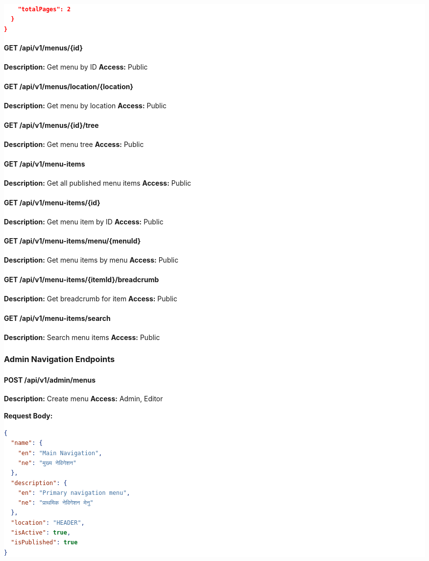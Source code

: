 ```json
    "totalPages": 2
  }
}
```

#### GET /api/v1/menus/{id}
**Description:** Get menu by ID
**Access:** Public

#### GET /api/v1/menus/location/{location}
**Description:** Get menu by location
**Access:** Public

#### GET /api/v1/menus/{id}/tree
**Description:** Get menu tree
**Access:** Public

#### GET /api/v1/menu-items
**Description:** Get all published menu items
**Access:** Public

#### GET /api/v1/menu-items/{id}
**Description:** Get menu item by ID
**Access:** Public

#### GET /api/v1/menu-items/menu/{menuId}
**Description:** Get menu items by menu
**Access:** Public

#### GET /api/v1/menu-items/{itemId}/breadcrumb
**Description:** Get breadcrumb for item
**Access:** Public

#### GET /api/v1/menu-items/search
**Description:** Search menu items
**Access:** Public

### Admin Navigation Endpoints

#### POST /api/v1/admin/menus
**Description:** Create menu
**Access:** Admin, Editor

**Request Body:**
```json
{
  "name": {
    "en": "Main Navigation",
    "ne": "मुख्य नेविगेशन"
  },
  "description": {
    "en": "Primary navigation menu",
    "ne": "प्राथमिक नेविगेशन मेनु"
  },
  "location": "HEADER",
  "isActive": true,
  "isPublished": true
}
```
